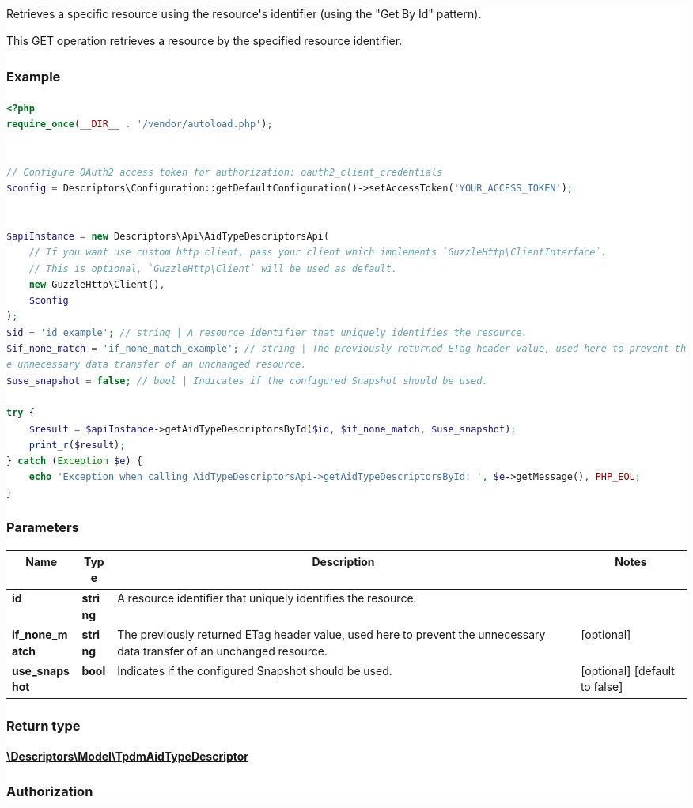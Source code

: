 Retrieves a specific resource using the resource's identifier (using the \"Get By Id\" pattern).

This GET operation retrieves a resource by the specified resource identifier.

### Example

```php
<?php
require_once(__DIR__ . '/vendor/autoload.php');


// Configure OAuth2 access token for authorization: oauth2_client_credentials
$config = Descriptors\Configuration::getDefaultConfiguration()->setAccessToken('YOUR_ACCESS_TOKEN');


$apiInstance = new Descriptors\Api\AidTypeDescriptorsApi(
    // If you want use custom http client, pass your client which implements `GuzzleHttp\ClientInterface`.
    // This is optional, `GuzzleHttp\Client` will be used as default.
    new GuzzleHttp\Client(),
    $config
);
$id = 'id_example'; // string | A resource identifier that uniquely identifies the resource.
$if_none_match = 'if_none_match_example'; // string | The previously returned ETag header value, used here to prevent the unnecessary data transfer of an unchanged resource.
$use_snapshot = false; // bool | Indicates if the configured Snapshot should be used.

try {
    $result = $apiInstance->getAidTypeDescriptorsById($id, $if_none_match, $use_snapshot);
    print_r($result);
} catch (Exception $e) {
    echo 'Exception when calling AidTypeDescriptorsApi->getAidTypeDescriptorsById: ', $e->getMessage(), PHP_EOL;
}
```

### Parameters

| Name | Type | Description  | Notes |
| ------------- | ------------- | ------------- | ------------- |
| **id** | **string**| A resource identifier that uniquely identifies the resource. | |
| **if_none_match** | **string**| The previously returned ETag header value, used here to prevent the unnecessary data transfer of an unchanged resource. | [optional] |
| **use_snapshot** | **bool**| Indicates if the configured Snapshot should be used. | [optional] [default to false] |

### Return type

[**\Descriptors\Model\TpdmAidTypeDescriptor**](../Model/TpdmAidTypeDescriptor.md)

### Authorization
